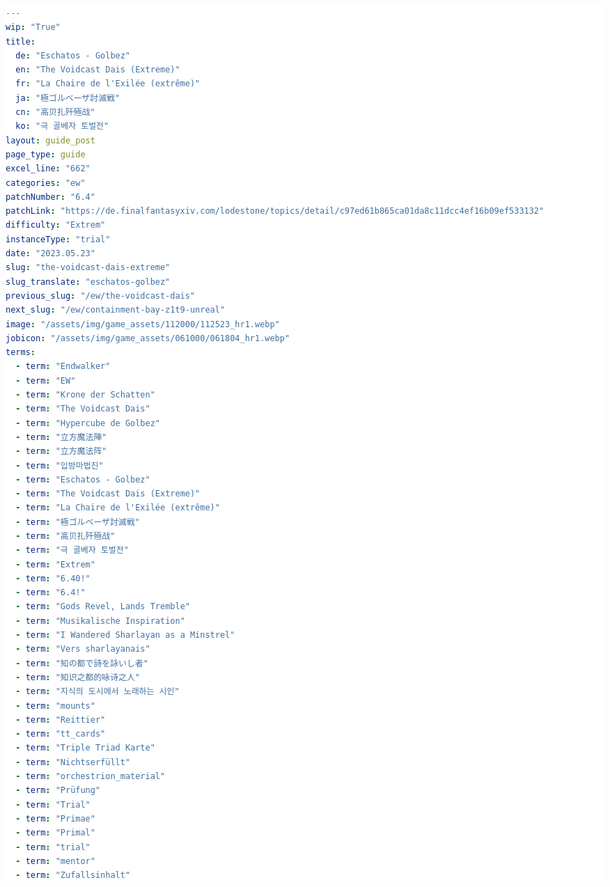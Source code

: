 ```yaml
---
wip: "True"
title:
  de: "Eschatos - Golbez"
  en: "The Voidcast Dais (Extreme)"
  fr: "La Chaire de l'Exilée (extrême)"
  ja: "極ゴルベーザ討滅戦"
  cn: "高贝扎歼殛战"
  ko: "극 골베자 토벌전"
layout: guide_post
page_type: guide
excel_line: "662"
categories: "ew"
patchNumber: "6.4"
patchLink: "https://de.finalfantasyxiv.com/lodestone/topics/detail/c97ed61b865ca01da8c11dcc4ef16b09ef533132"
difficulty: "Extrem"
instanceType: "trial"
date: "2023.05.23"
slug: "the-voidcast-dais-extreme"
slug_translate: "eschatos-golbez"
previous_slug: "/ew/the-voidcast-dais"
next_slug: "/ew/containment-bay-z1t9-unreal"
image: "/assets/img/game_assets/112000/112523_hr1.webp"
jobicon: "/assets/img/game_assets/061000/061804_hr1.webp"
terms:
  - term: "Endwalker"
  - term: "EW"
  - term: "Krone der Schatten"
  - term: "The Voidcast Dais"
  - term: "Hypercube de Golbez"
  - term: "立方魔法陣"
  - term: "立方魔法阵"
  - term: "입방마법진"
  - term: "Eschatos - Golbez"
  - term: "The Voidcast Dais (Extreme)"
  - term: "La Chaire de l'Exilée (extrême)"
  - term: "極ゴルベーザ討滅戦"
  - term: "高贝扎歼殛战"
  - term: "극 골베자 토벌전"
  - term: "Extrem"
  - term: "6.40!"
  - term: "6.4!"
  - term: "Gods Revel, Lands Tremble"
  - term: "Musikalische Inspiration"
  - term: "I Wandered Sharlayan as a Minstrel"
  - term: "Vers sharlayanais"
  - term: "知の都で詩を詠いし者"
  - term: "知识之都的咏诗之人"
  - term: "지식의 도시에서 노래하는 시인"
  - term: "mounts"
  - term: "Reittier"
  - term: "tt_cards"
  - term: "Triple Triad Karte"
  - term: "Nichtserfüllt"
  - term: "orchestrion_material"
  - term: "Prüfung"
  - term: "Trial"
  - term: "Primae"
  - term: "Primal"
  - term: "trial"
  - term: "mentor"
  - term: "Zufallsinhalt"
```